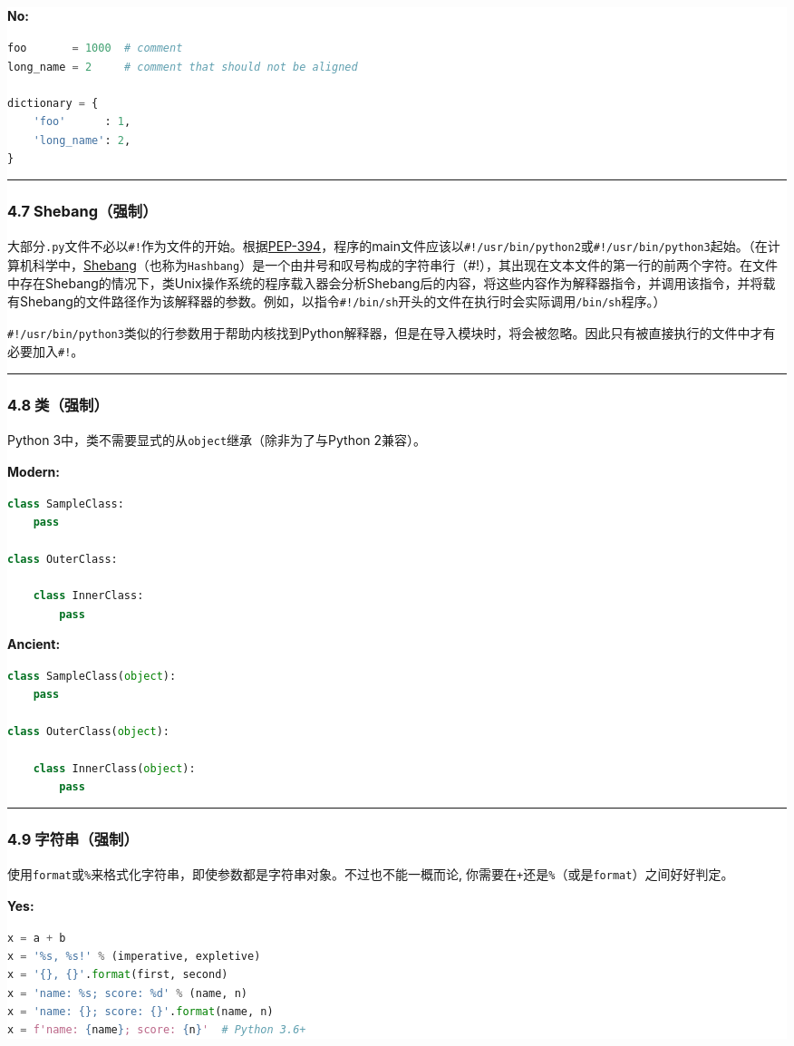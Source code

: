 **No:**
```Python
foo       = 1000  # comment
long_name = 2     # comment that should not be aligned

dictionary = {
    'foo'      : 1,
    'long_name': 2,
}
```

--------------------
### 4.7 Shebang（强制）
大部分`.py`文件不必以`#!`作为文件的开始。根据[PEP-394](https://www.google.com/url?sa=D&q=http://www.python.org/dev/peps/pep-0394/)，程序的main文件应该以`#!/usr/bin/python2`或`#!/usr/bin/python3`起始。（在计算机科学中，[Shebang](https://en.wikipedia.org/wiki/Shebang_(Unix))（也称为`Hashbang`）是一个由井号和叹号构成的字符串行（#!），其出现在文本文件的第一行的前两个字符。在文件中存在Shebang的情况下，类Unix操作系统的程序载入器会分析Shebang后的内容，将这些内容作为解释器指令，并调用该指令，并将载有Shebang的文件路径作为该解释器的参数。例如，以指令`#!/bin/sh`开头的文件在执行时会实际调用`/bin/sh`程序。）

`#!/usr/bin/python3`类似的行参数用于帮助内核找到Python解释器，但是在导入模块时，将会被忽略。因此只有被直接执行的文件中才有必要加入`#!`。

--------------------
### 4.8 类（强制）
Python 3中，类不需要显式的从`object`继承（除非为了与Python 2兼容）。

**Modern:**
```Python
class SampleClass:
    pass

class OuterClass:

    class InnerClass:
        pass
```

**Ancient:**
```Python
class SampleClass(object):
    pass

class OuterClass(object):

    class InnerClass(object):
        pass
```

--------------------
### 4.9 字符串（强制）
使用`format`或`%`来格式化字符串，即使参数都是字符串对象。不过也不能一概而论, 你需要在`+`还是`%`（或是`format`）之间好好判定。

**Yes:**
```Python
x = a + b
x = '%s, %s!' % (imperative, expletive)
x = '{}, {}'.format(first, second)
x = 'name: %s; score: %d' % (name, n)
x = 'name: {}; score: {}'.format(name, n)
x = f'name: {name}; score: {n}'  # Python 3.6+
```
